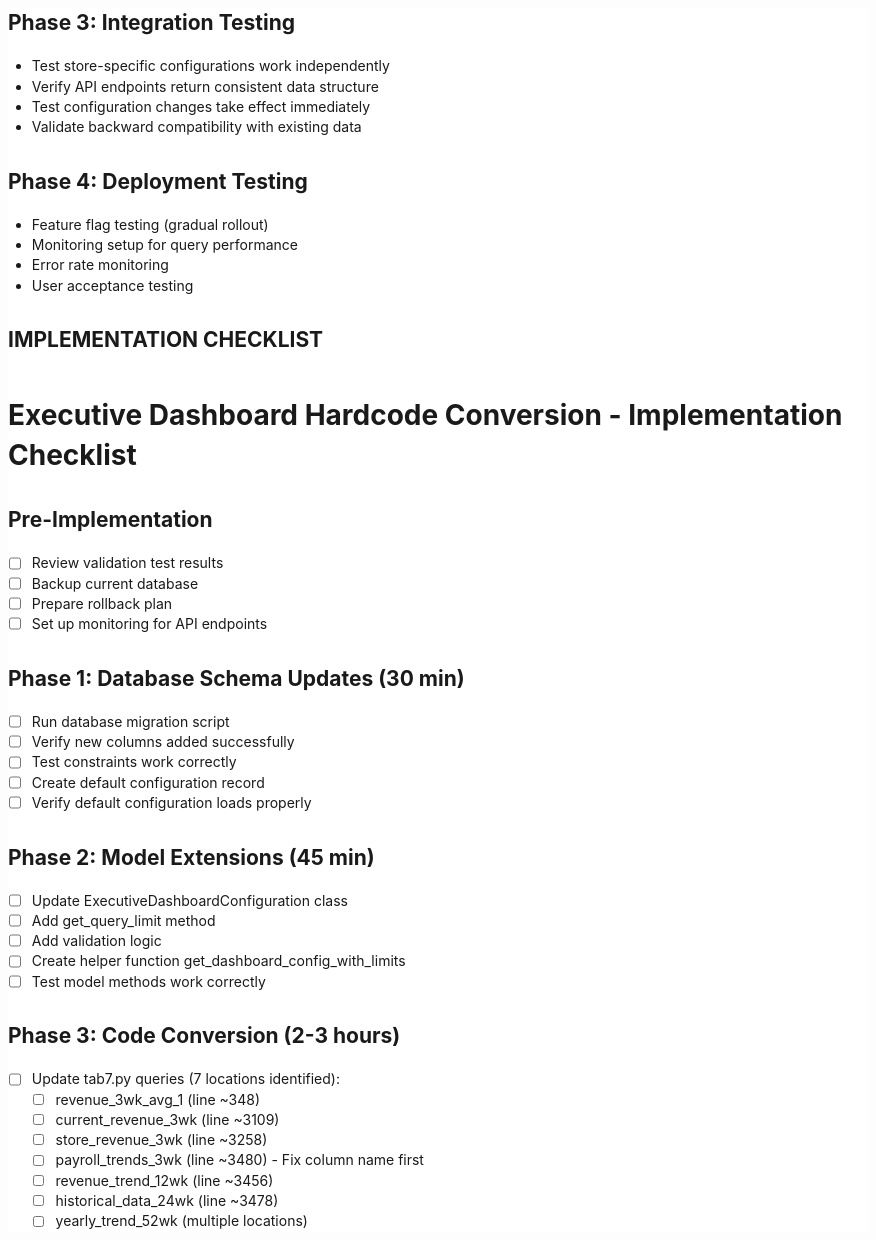## Phase 3: Integration Testing
- Test store-specific configurations work independently
- Verify API endpoints return consistent data structure
- Test configuration changes take effect immediately
- Validate backward compatibility with existing data

## Phase 4: Deployment Testing
- Feature flag testing (gradual rollout)
- Monitoring setup for query performance
- Error rate monitoring
- User acceptance testing
        

## IMPLEMENTATION CHECKLIST

# Executive Dashboard Hardcode Conversion - Implementation Checklist

## Pre-Implementation
- [ ] Review validation test results
- [ ] Backup current database
- [ ] Prepare rollback plan
- [ ] Set up monitoring for API endpoints

## Phase 1: Database Schema Updates (30 min)
- [ ] Run database migration script
- [ ] Verify new columns added successfully
- [ ] Test constraints work correctly  
- [ ] Create default configuration record
- [ ] Verify default configuration loads properly

## Phase 2: Model Extensions (45 min)
- [ ] Update ExecutiveDashboardConfiguration class
- [ ] Add get_query_limit method
- [ ] Add validation logic
- [ ] Create helper function get_dashboard_config_with_limits
- [ ] Test model methods work correctly

## Phase 3: Code Conversion (2-3 hours)
- [ ] Update tab7.py queries (7 locations identified):
  - [ ] revenue_3wk_avg_1 (line ~348) 
  - [ ] current_revenue_3wk (line ~3109)
  - [ ] store_revenue_3wk (line ~3258)  
  - [ ] payroll_trends_3wk (line ~3480) - Fix column name first
  - [ ] revenue_trend_12wk (line ~3456)
  - [ ] historical_data_24wk (line ~3478)
  - [ ] yearly_trend_52wk (multiple locations)
